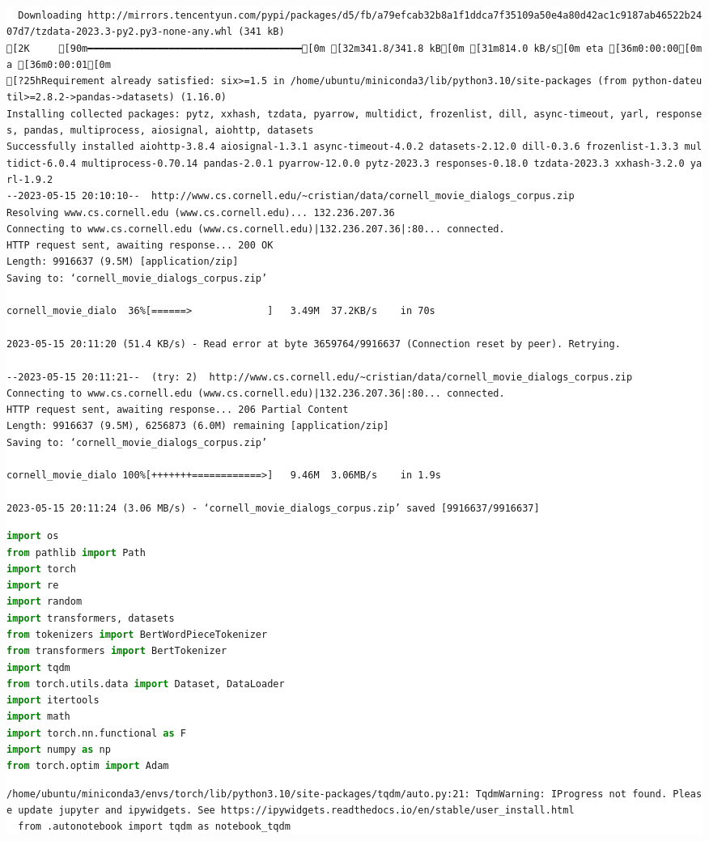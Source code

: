       Downloading http://mirrors.tencentyun.com/pypi/packages/d5/fb/a79efcab32b8a1f1ddca7f35109a50e4a80d42ac1c9187ab46522b2407d7/tzdata-2023.3-py2.py3-none-any.whl (341 kB)
    [2K     [90m━━━━━━━━━━━━━━━━━━━━━━━━━━━━━━━━━━━━━[0m [32m341.8/341.8 kB[0m [31m814.0 kB/s[0m eta [36m0:00:00[0ma [36m0:00:01[0m
    [?25hRequirement already satisfied: six>=1.5 in /home/ubuntu/miniconda3/lib/python3.10/site-packages (from python-dateutil>=2.8.2->pandas->datasets) (1.16.0)
    Installing collected packages: pytz, xxhash, tzdata, pyarrow, multidict, frozenlist, dill, async-timeout, yarl, responses, pandas, multiprocess, aiosignal, aiohttp, datasets
    Successfully installed aiohttp-3.8.4 aiosignal-1.3.1 async-timeout-4.0.2 datasets-2.12.0 dill-0.3.6 frozenlist-1.3.3 multidict-6.0.4 multiprocess-0.70.14 pandas-2.0.1 pyarrow-12.0.0 pytz-2023.3 responses-0.18.0 tzdata-2023.3 xxhash-3.2.0 yarl-1.9.2
    --2023-05-15 20:10:10--  http://www.cs.cornell.edu/~cristian/data/cornell_movie_dialogs_corpus.zip
    Resolving www.cs.cornell.edu (www.cs.cornell.edu)... 132.236.207.36
    Connecting to www.cs.cornell.edu (www.cs.cornell.edu)|132.236.207.36|:80... connected.
    HTTP request sent, awaiting response... 200 OK
    Length: 9916637 (9.5M) [application/zip]
    Saving to: ‘cornell_movie_dialogs_corpus.zip’
    
    cornell_movie_dialo  36%[======>             ]   3.49M  37.2KB/s    in 70s     
    
    2023-05-15 20:11:20 (51.4 KB/s) - Read error at byte 3659764/9916637 (Connection reset by peer). Retrying.
    
    --2023-05-15 20:11:21--  (try: 2)  http://www.cs.cornell.edu/~cristian/data/cornell_movie_dialogs_corpus.zip
    Connecting to www.cs.cornell.edu (www.cs.cornell.edu)|132.236.207.36|:80... connected.
    HTTP request sent, awaiting response... 206 Partial Content
    Length: 9916637 (9.5M), 6256873 (6.0M) remaining [application/zip]
    Saving to: ‘cornell_movie_dialogs_corpus.zip’
    
    cornell_movie_dialo 100%[+++++++============>]   9.46M  3.06MB/s    in 1.9s    
    
    2023-05-15 20:11:24 (3.06 MB/s) - ‘cornell_movie_dialogs_corpus.zip’ saved [9916637/9916637]
    



```python
import os
from pathlib import Path
import torch
import re
import random
import transformers, datasets
from tokenizers import BertWordPieceTokenizer
from transformers import BertTokenizer
import tqdm
from torch.utils.data import Dataset, DataLoader
import itertools
import math
import torch.nn.functional as F
import numpy as np
from torch.optim import Adam
```

    /home/ubuntu/miniconda3/envs/torch/lib/python3.10/site-packages/tqdm/auto.py:21: TqdmWarning: IProgress not found. Please update jupyter and ipywidgets. See https://ipywidgets.readthedocs.io/en/stable/user_install.html
      from .autonotebook import tqdm as notebook_tqdm
